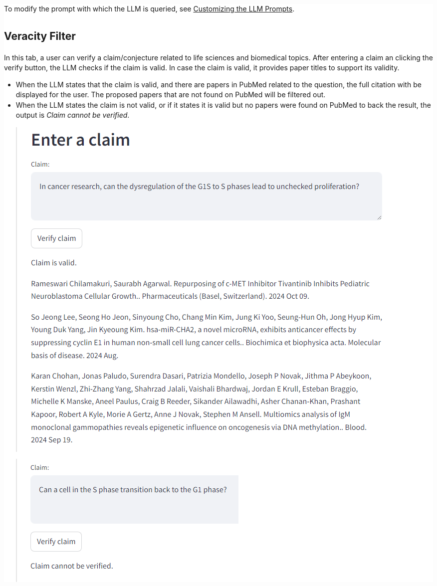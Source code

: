 To modify the prompt with which the LLM is queried, see [Customizing the LLM Prompts](#customizing-the-llm-prompts).

## Veracity Filter

In this tab, a user can verify a claim/conjecture related to life sciences and biomedical topics. After entering a claim an clicking the verify button, the LLM checks if the claim is valid. In case the claim is valid, it provides paper titles to support its validity.
- When the LLM states that the claim is valid, and there are papers in PubMed related to the question, the full citation with be displayed for the user. The proposed papers that are not found on PubMed will be filtered out. 
- When the LLM states the claim is not valid, or if it states it is valid but no papers were found on PubMed to back the result, the output is *Claim cannot be verified*.

> ![Claim is valid](imgs/7_valid.png)

> ![Claim not verified](imgs/7_not_valid.png)
